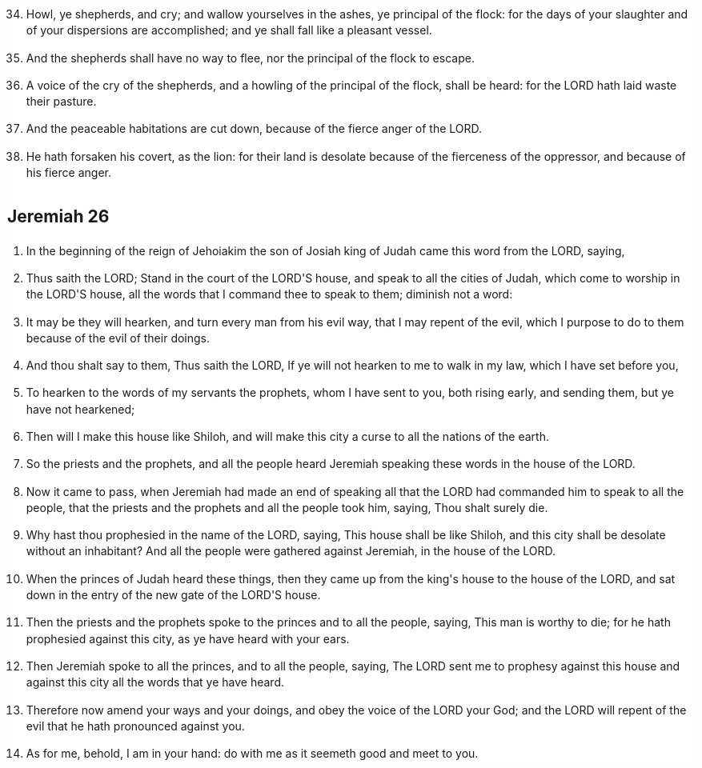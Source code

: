 34. Howl, ye shepherds, and cry; and wallow yourselves in the ashes, ye principal of the flock: for the days of your slaughter and of your dispersions are accomplished; and ye shall fall like a pleasant vessel.

35. And the shepherds shall have no way to flee, nor the principal of the flock to escape.

36. A voice of the cry of the shepherds, and a howling of the principal of the flock, shall be heard: for the LORD hath laid waste their pasture.

37. And the peaceable habitations are cut down, because of the fierce anger of the LORD.

38. He hath forsaken his covert, as the lion: for their land is desolate because of the fierceness of the oppressor, and because of his fierce anger.

## Jeremiah 26

1. In the beginning of the reign of Jehoiakim the son of Josiah king of Judah came this word from the LORD, saying,

2. Thus saith the LORD; Stand in the court of the LORD'S house, and speak to all the cities of Judah, which come to worship in the LORD'S house, all the words that I command thee to speak to them; diminish not a word:

3. It may be they will hearken, and turn every man from his evil way, that I may repent of the evil, which I purpose to do to them because of the evil of their doings.

4. And thou shalt say to them, Thus saith the LORD, If ye will not hearken to me to walk in my law, which I have set before you,

5. To hearken to the words of my servants the prophets, whom I have sent to you, both rising early, and sending them, but ye have not hearkened;

6. Then will I make this house like Shiloh, and will make this city a curse to all the nations of the earth.

7. So the priests and the prophets, and all the people heard Jeremiah speaking these words in the house of the LORD.

8. Now it came to pass, when Jeremiah had made an end of speaking all that the LORD had commanded him to speak to all the people, that the priests and the prophets and all the people took him, saying, Thou shalt surely die.

9. Why hast thou prophesied in the name of the LORD, saying, This house shall be like Shiloh, and this city shall be desolate without an inhabitant? And all the people were gathered against Jeremiah, in the house of the LORD.

10. When the princes of Judah heard these things, then they came up from the king's house to the house of the LORD, and sat down in the entry of the new gate of the LORD'S house.

11. Then the priests and the prophets spoke to the princes and to all the people, saying, This man is worthy to die; for he hath prophesied against this city, as ye have heard with your ears.

12. Then Jeremiah spoke to all the princes, and to all the people, saying, The LORD sent me to prophesy against this house and against this city all the words that ye have heard.

13. Therefore now amend your ways and your doings, and obey the voice of the LORD your God; and the LORD will repent of the evil that he hath pronounced against you.

14. As for me, behold, I am in your hand: do with me as it seemeth good and meet to you.
